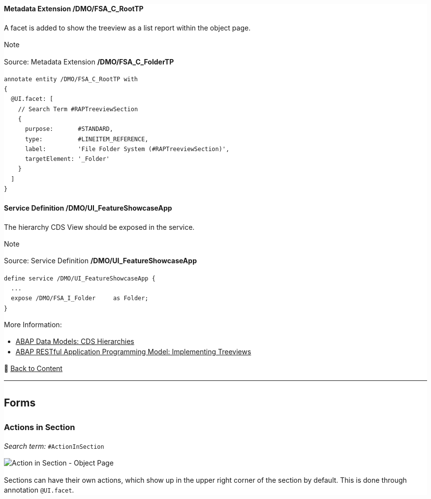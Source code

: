 #### Metadata Extension /DMO/FSA_C_RootTP

A facet is added to show the treeview as a list report within the object page.

> [!NOTE] 
> Source: Metadata Extension **/DMO/FSA_C_FolderTP**

```
annotate entity /DMO/FSA_C_RootTP with
{
  @UI.facet: [
    // Search Term #RAPTreeviewSection
    {
      purpose:       #STANDARD,
      type:          #LINEITEM_REFERENCE,
      label:         'File Folder System (#RAPTreeviewSection)',
      targetElement: '_Folder'
    }
  ]
}
```

#### Service Definition /DMO/UI_FeatureShowcaseApp

The hierarchy CDS View should be exposed in the service.

> [!NOTE] 
> Source: Service Definition **/DMO/UI_FeatureShowcaseApp**

```
define service /DMO/UI_FeatureShowcaseApp {
  ...
  expose /DMO/FSA_I_Folder     as Folder;
}
```

More Information: 
- [ABAP Data Models: CDS Hierarchies](https://help.sap.com/docs/abap-cloud/abap-data-models/cds-hierarchies)
- [ABAP RESTful Application Programming Model: Implementing Treeviews](https://help.sap.com/docs/abap-cloud/abap-rap/implementing-hierarchical-view)

:arrow_up_small: [Back to Content](#content)

---

## Forms

### Actions in Section

*Search term:* `#ActionInSection`

<img src="https://raw.githubusercontent.com/SAP-samples/abap-platform-fiori-feature-showcase/main/Images/Guide/op_action_section.jpg" title="Action in Section - Object Page" />

Sections can have their own actions, which show up in the upper right corner of the section by default. This is done through annotation `@UI.facet`.
